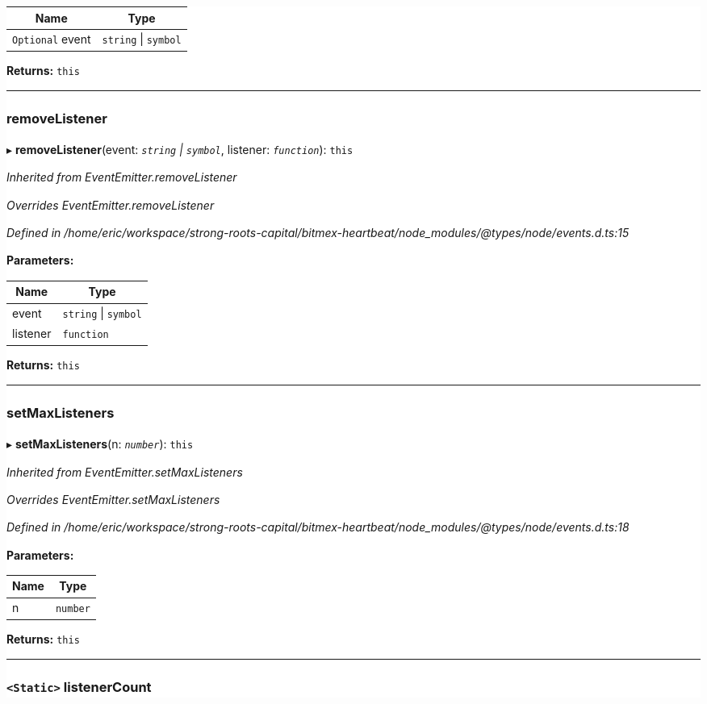 | Name | Type |
| ------ | ------ |
| `Optional` event | `string` \| `symbol` |

**Returns:** `this`

___
<a id="removelistener"></a>

###  removeListener

▸ **removeListener**(event: *`string` \| `symbol`*, listener: *`function`*): `this`

*Inherited from EventEmitter.removeListener*

*Overrides EventEmitter.removeListener*

*Defined in /home/eric/workspace/strong-roots-capital/bitmex-heartbeat/node_modules/@types/node/events.d.ts:15*

**Parameters:**

| Name | Type |
| ------ | ------ |
| event | `string` \| `symbol` |
| listener | `function` |

**Returns:** `this`

___
<a id="setmaxlisteners"></a>

###  setMaxListeners

▸ **setMaxListeners**(n: *`number`*): `this`

*Inherited from EventEmitter.setMaxListeners*

*Overrides EventEmitter.setMaxListeners*

*Defined in /home/eric/workspace/strong-roots-capital/bitmex-heartbeat/node_modules/@types/node/events.d.ts:18*

**Parameters:**

| Name | Type |
| ------ | ------ |
| n | `number` |

**Returns:** `this`

___
<a id="listenercount-1"></a>

### `<Static>` listenerCount
